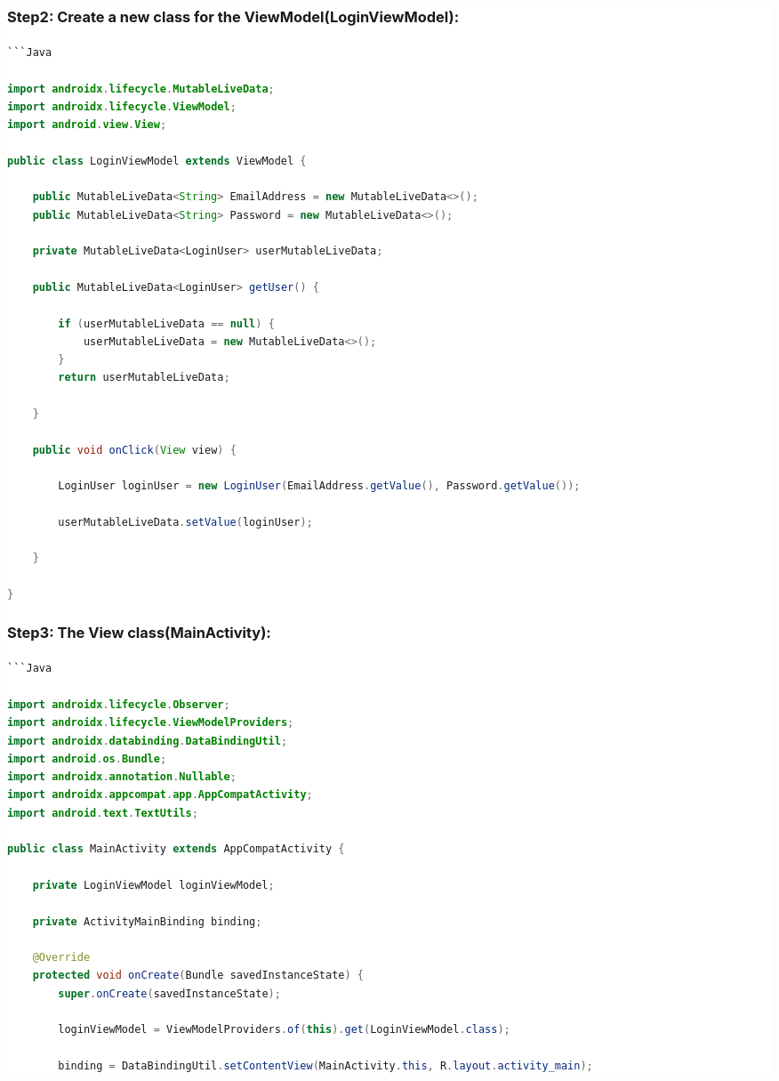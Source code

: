 
### **Step2:** Create a new class for the ViewModel(LoginViewModel):

```Java
```Java

import androidx.lifecycle.MutableLiveData;
import androidx.lifecycle.ViewModel;
import android.view.View;

public class LoginViewModel extends ViewModel {

    public MutableLiveData<String> EmailAddress = new MutableLiveData<>();
    public MutableLiveData<String> Password = new MutableLiveData<>();

    private MutableLiveData<LoginUser> userMutableLiveData;

    public MutableLiveData<LoginUser> getUser() {

        if (userMutableLiveData == null) {
            userMutableLiveData = new MutableLiveData<>();
        }
        return userMutableLiveData;

    }

    public void onClick(View view) {

        LoginUser loginUser = new LoginUser(EmailAddress.getValue(), Password.getValue());

        userMutableLiveData.setValue(loginUser);

    }

}
```


### **Step3:** The View class(MainActivity):

```Java
```Java

import androidx.lifecycle.Observer;
import androidx.lifecycle.ViewModelProviders;
import androidx.databinding.DataBindingUtil;
import android.os.Bundle;
import androidx.annotation.Nullable;
import androidx.appcompat.app.AppCompatActivity;
import android.text.TextUtils;

public class MainActivity extends AppCompatActivity {

    private LoginViewModel loginViewModel;

    private ActivityMainBinding binding;

    @Override
    protected void onCreate(Bundle savedInstanceState) {
        super.onCreate(savedInstanceState);

        loginViewModel = ViewModelProviders.of(this).get(LoginViewModel.class);

        binding = DataBindingUtil.setContentView(MainActivity.this, R.layout.activity_main);
```